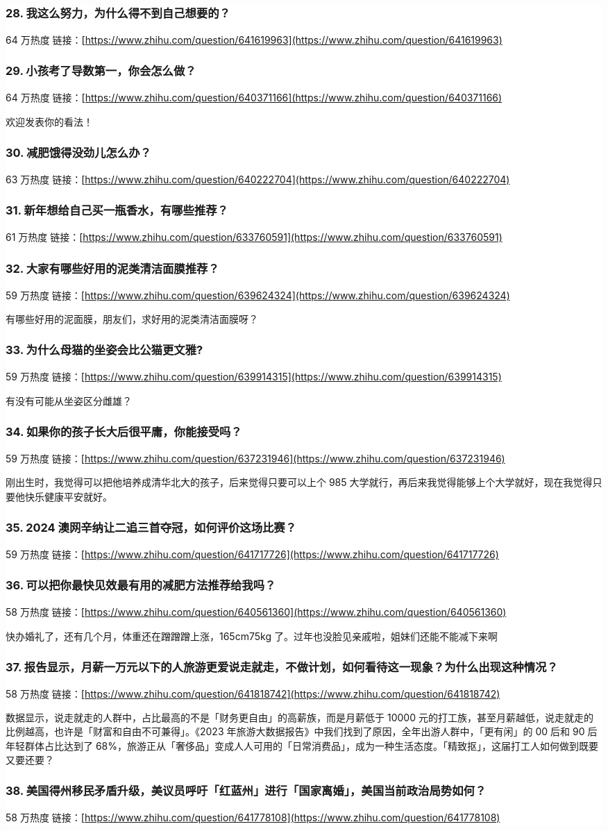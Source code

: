 ### 28. 我这么努力，为什么得不到自己想要的？
64 万热度 链接：[https://www.zhihu.com/question/641619963](https://www.zhihu.com/question/641619963)



### 29. 小孩考了导数第一，你会怎么做？
64 万热度 链接：[https://www.zhihu.com/question/640371166](https://www.zhihu.com/question/640371166)

欢迎发表你的看法！

### 30. 减肥饿得没劲儿怎么办？
63 万热度 链接：[https://www.zhihu.com/question/640222704](https://www.zhihu.com/question/640222704)



### 31. 新年想给自己买一瓶香水，有哪些推荐？
61 万热度 链接：[https://www.zhihu.com/question/633760591](https://www.zhihu.com/question/633760591)



### 32. 大家有哪些好用的泥类清洁面膜推荐？
59 万热度 链接：[https://www.zhihu.com/question/639624324](https://www.zhihu.com/question/639624324)

有哪些好用的泥面膜，朋友们，求好用的泥类清洁面膜呀？

### 33. 为什么母猫的坐姿会比公猫更文雅?
59 万热度 链接：[https://www.zhihu.com/question/639914315](https://www.zhihu.com/question/639914315)

有没有可能从坐姿区分雌雄？

### 34. 如果你的孩子长大后很平庸，你能接受吗？
59 万热度 链接：[https://www.zhihu.com/question/637231946](https://www.zhihu.com/question/637231946)

刚出生时，我觉得可以把他培养成清华北大的孩子，后来觉得只要可以上个 985 大学就行，再后来我觉得能够上个大学就好，现在我觉得只要他快乐健康平安就好。

### 35. 2024 澳网辛纳让二追三首夺冠，如何评价这场比赛？
59 万热度 链接：[https://www.zhihu.com/question/641717726](https://www.zhihu.com/question/641717726)



### 36. 可以把你最快见效最有用的减肥方法推荐给我吗？
58 万热度 链接：[https://www.zhihu.com/question/640561360](https://www.zhihu.com/question/640561360)

快办婚礼了，还有几个月，体重还在蹭蹭蹭上涨，165cm75kg 了。过年也没脸见亲戚啦，姐妹们还能不能减下来啊

### 37. 报告显示，月薪一万元以下的人旅游更爱说走就走，不做计划，如何看待这一现象？为什么出现这种情况？
58 万热度 链接：[https://www.zhihu.com/question/641818742](https://www.zhihu.com/question/641818742)

数据显示，说走就走的人群中，占比最高的不是「财务更自由」的高薪族，而是月薪低于 10000 元的打工族，甚至月薪越低，说走就走的比例越高，也许是「财富和自由不可兼得」。《2023 年旅游大数据报告》中我们找到了原因，全年出游人群中，「更有闲」的 00 后和 90 后年轻群体占比达到了 68%，旅游正从「奢侈品」变成人人可用的「日常消费品」，成为一种生活态度。「精致抠」，这届打工人如何做到既要又要还要？

### 38. 美国得州移民矛盾升级，美议员呼吁「红蓝州」进行「国家离婚」，美国当前政治局势如何？
58 万热度 链接：[https://www.zhihu.com/question/641778108](https://www.zhihu.com/question/641778108)
